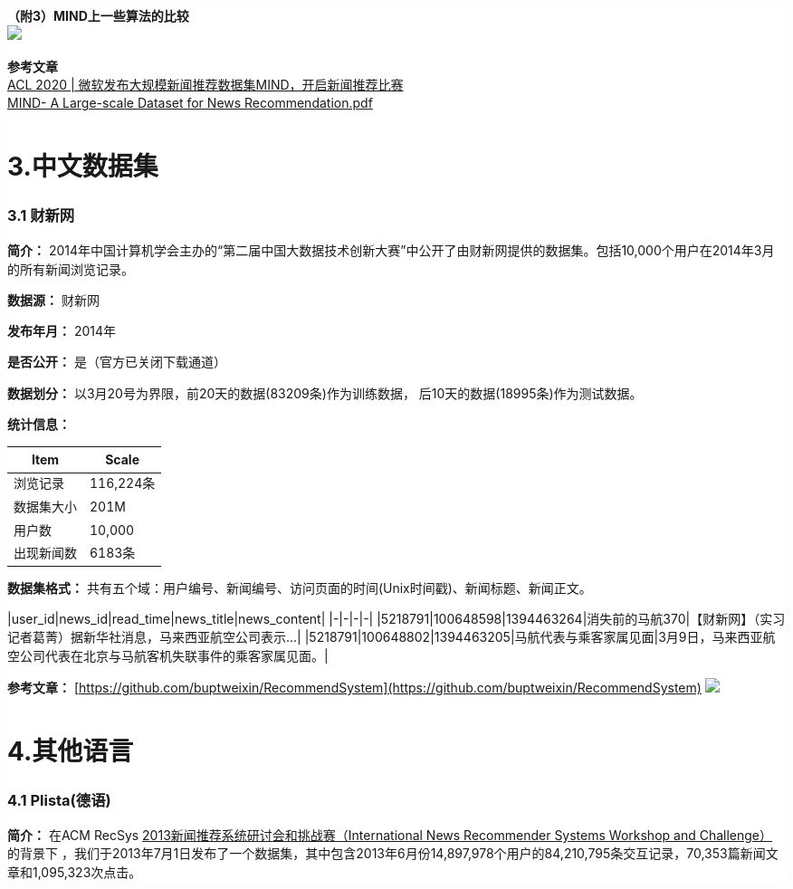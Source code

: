 **（附3）MIND上一些算法的比较**  
![](https://upload-images.jianshu.io/upload_images/16043538-935415b73a88f386.png?imageMogr2/auto-orient/strip|imageView2/2/w/724/format/webp)

**参考文章**  
[ACL 2020 | 微软发布大规模新闻推荐数据集MIND，开启新闻推荐比赛](https://www.msra.cn/zh-cn/news/features/acl-2020-mind "ACL 2020 | 微软发布大规模新闻推荐数据集MIND，开启新闻推荐比赛")  
[MIND- A Large-scale Dataset for News Recommendation.pdf](https://file.zhihuishu.com/zhs/ablecommons/demo/202010/fdf33f7d504a4f089b9e555badbbbc45.pdf "MIND- A Large-scale Dataset for News Recommendation.pdf")  

# 3.中文数据集  
### 3.1 财新网
**简介：** 2014年中国计算机学会主办的“第二届中国大数据技术创新大赛”中公开了由财新网提供的数据集。包括10,000个用户在2014年3月的所有新闻浏览记录。

**数据源：** 财新网

**发布年月：** 2014年

**是否公开：** 是（官方已关闭下载通道）

**数据划分：** 以3月20号为界限，前20天的数据(83209条)作为训练数据， 后10天的数据(18995条)作为测试数据。

**统计信息：** 

| Item | Scale |
| ------------ | ------------ |
| 浏览记录 | 116,224条 |
| 数据集大小 | 201M |
| 用户数 | 10,000 |
| 出现新闻数 | 6183条 |

**数据集格式：** 
共有五个域：用户编号、新闻编号、访问页面的时间(Unix时间戳)、新闻标题、新闻正文。  

|user_id|news_id|read_time|news_title|news_content|
|-|-|-|-|
|5218791|100648598|1394463264|消失前的马航370|【财新网】（实习记者葛菁）据新华社消息，马来西亚航空公司表示...|
|5218791|100648802|1394463205|马航代表与乘客家属见面|3月9日，马来西亚航空公司代表在北京与马航客机失联事件的乘客家属见面。|

**参考文章：** 
[https://github.com/buptweixin/RecommendSystem](https://github.com/buptweixin/RecommendSystem)
![](https://image.zhihuishu.com/zhs/ablecommons/demo/202010/9e59c048084c40108f96b5ba337200db.png)
# 4.其他语言
### 4.1 Plista(德语)
**简介：** 在ACM RecSys [2013新闻推荐系统研讨会和挑战赛（International News Recommender Systems Workshop and Challenge）](http://recsys.acm.org/recsys13/nrs/) 的背景下 ，我们于2013年7月1日发布了一个数据集，其中包含2013年6月份14,897,978个用户的84,210,795条交互记录，70,353篇新闻文章和1,095,323次点击。
